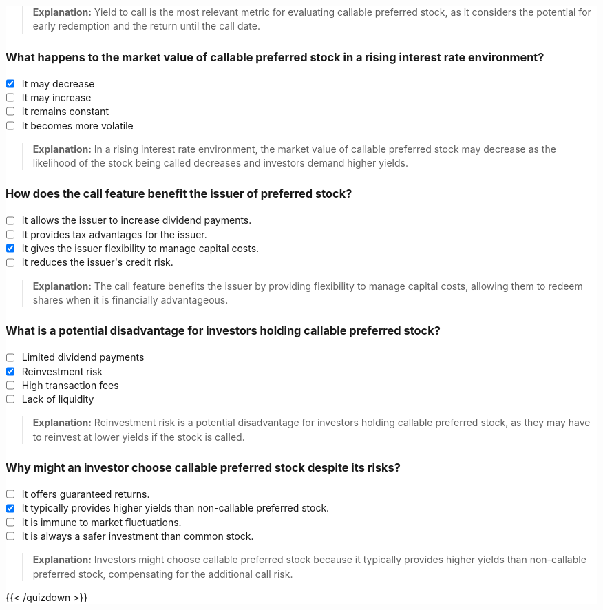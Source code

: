 > **Explanation:** Yield to call is the most relevant metric for evaluating callable preferred stock, as it considers the potential for early redemption and the return until the call date.

### What happens to the market value of callable preferred stock in a rising interest rate environment?

- [x] It may decrease
- [ ] It may increase
- [ ] It remains constant
- [ ] It becomes more volatile

> **Explanation:** In a rising interest rate environment, the market value of callable preferred stock may decrease as the likelihood of the stock being called decreases and investors demand higher yields.

### How does the call feature benefit the issuer of preferred stock?

- [ ] It allows the issuer to increase dividend payments.
- [ ] It provides tax advantages for the issuer.
- [x] It gives the issuer flexibility to manage capital costs.
- [ ] It reduces the issuer's credit risk.

> **Explanation:** The call feature benefits the issuer by providing flexibility to manage capital costs, allowing them to redeem shares when it is financially advantageous.

### What is a potential disadvantage for investors holding callable preferred stock?

- [ ] Limited dividend payments
- [x] Reinvestment risk
- [ ] High transaction fees
- [ ] Lack of liquidity

> **Explanation:** Reinvestment risk is a potential disadvantage for investors holding callable preferred stock, as they may have to reinvest at lower yields if the stock is called.

### Why might an investor choose callable preferred stock despite its risks?

- [ ] It offers guaranteed returns.
- [x] It typically provides higher yields than non-callable preferred stock.
- [ ] It is immune to market fluctuations.
- [ ] It is always a safer investment than common stock.

> **Explanation:** Investors might choose callable preferred stock because it typically provides higher yields than non-callable preferred stock, compensating for the additional call risk.

{{< /quizdown >}}
